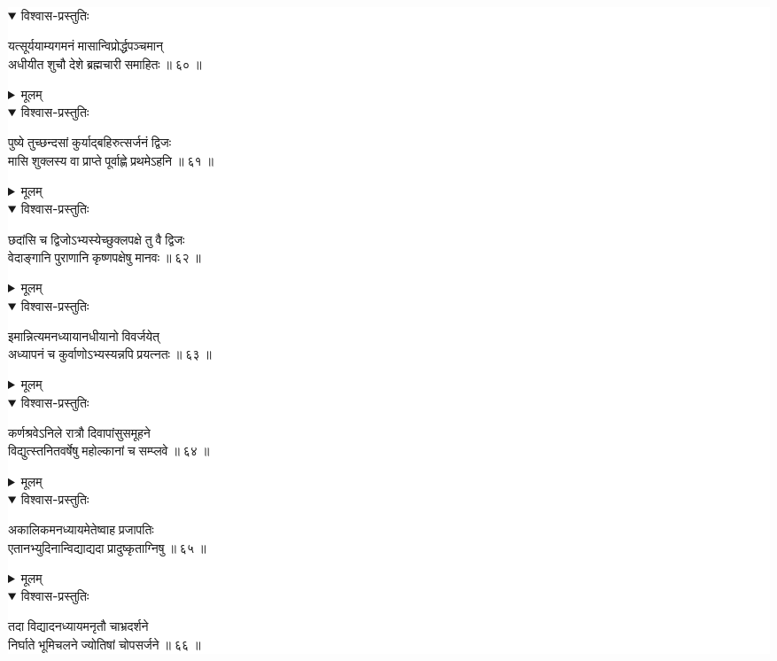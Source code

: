 

<details open><summary>विश्वास-प्रस्तुतिः</summary>

यत्सूर्ययाम्यगमनं मासान्विप्रोर्द्धपञ्चमान्  
अधीयीत शुचौ देशे ब्रह्मचारी समाहितः ॥ ६० ॥
</details>

<details><summary>मूलम्</summary></details>



<details open><summary>विश्वास-प्रस्तुतिः</summary>

पुष्ये तुच्छन्दसां कुर्याद्बहिरुत्सर्जनं द्विजः  
मासि शुक्लस्य वा प्राप्ते पूर्वाह्णे प्रथमेऽहनि ॥ ६१ ॥
</details>

<details><summary>मूलम्</summary></details>



<details open><summary>विश्वास-प्रस्तुतिः</summary>

छदांसि च द्विजोऽभ्यस्येच्छुक्लपक्षे तु वै द्विजः  
वेदाङ्गानि पुराणानि कृष्णपक्षेषु मानवः ॥ ६२ ॥
</details>

<details><summary>मूलम्</summary></details>



<details open><summary>विश्वास-प्रस्तुतिः</summary>

इमान्नित्यमनध्यायानधीयानो विवर्जयेत्  
अध्यापनं च कुर्वाणोऽभ्यस्यन्नपि प्रयत्नतः ॥ ६३ ॥
</details>

<details><summary>मूलम्</summary></details>



<details open><summary>विश्वास-प्रस्तुतिः</summary>

कर्णश्रवेऽनिले रात्रौ दिवापांसुसमूहने  
विद्युत्स्तनितवर्षेषु महोल्कानां च सम्प्लवे ॥ ६४ ॥
</details>

<details><summary>मूलम्</summary></details>



<details open><summary>विश्वास-प्रस्तुतिः</summary>

अकालिकमनध्यायमेतेष्वाह प्रजापतिः  
एतानभ्युदिनान्विद्याद्यदा प्रादुष्कृताग्निषु ॥ ६५ ॥
</details>

<details><summary>मूलम्</summary></details>



<details open><summary>विश्वास-प्रस्तुतिः</summary>

तदा विद्यादनध्यायमनृतौ चाभ्रदर्शने  
निर्घाते भूमिचलने ज्योतिषां चोपसर्जने ॥ ६६ ॥
</details>
